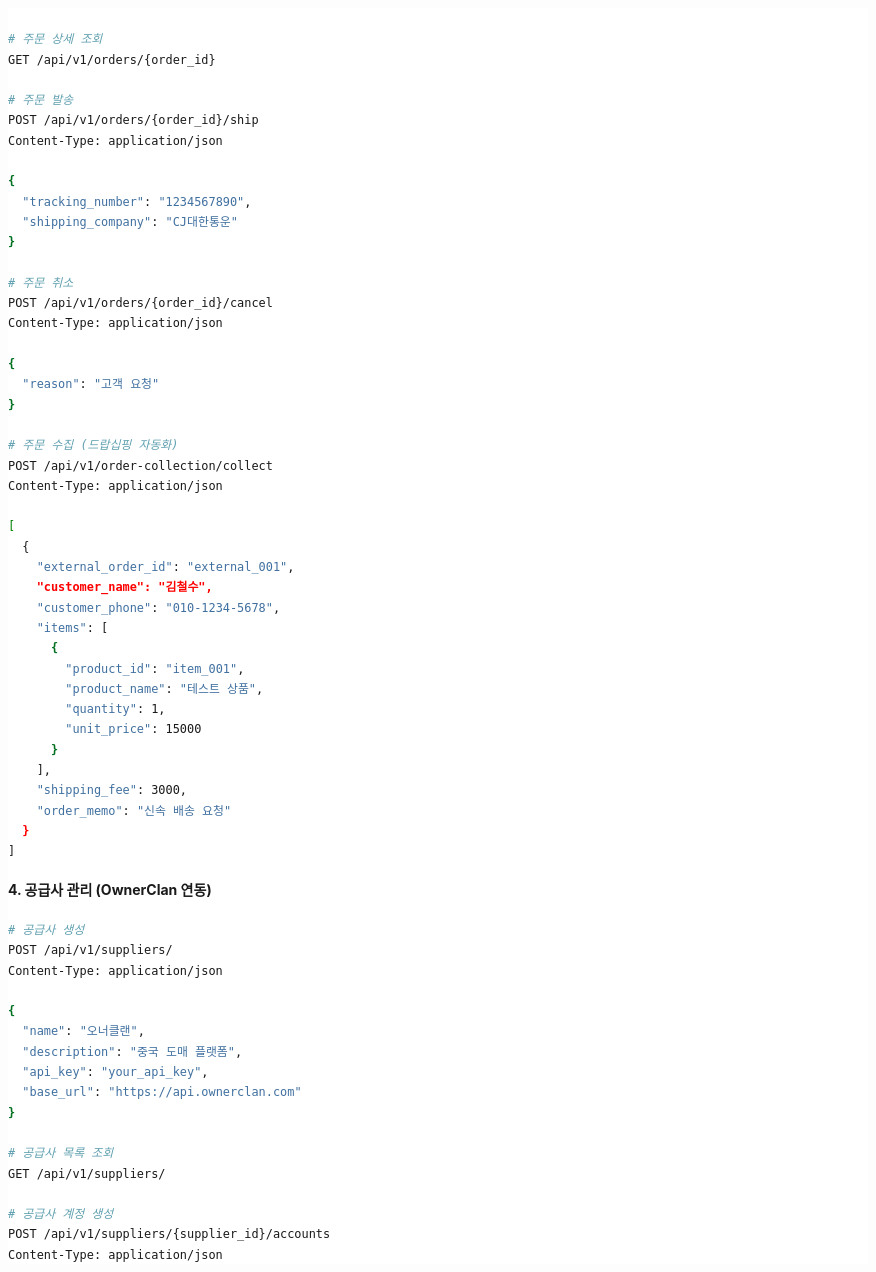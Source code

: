 ```bash

# 주문 상세 조회
GET /api/v1/orders/{order_id}

# 주문 발송
POST /api/v1/orders/{order_id}/ship
Content-Type: application/json

{
  "tracking_number": "1234567890",
  "shipping_company": "CJ대한통운"
}

# 주문 취소
POST /api/v1/orders/{order_id}/cancel
Content-Type: application/json

{
  "reason": "고객 요청"
}

# 주문 수집 (드랍십핑 자동화)
POST /api/v1/order-collection/collect
Content-Type: application/json

[
  {
    "external_order_id": "external_001",
    "customer_name": "김철수",
    "customer_phone": "010-1234-5678",
    "items": [
      {
        "product_id": "item_001",
        "product_name": "테스트 상품",
        "quantity": 1,
        "unit_price": 15000
      }
    ],
    "shipping_fee": 3000,
    "order_memo": "신속 배송 요청"
  }
]
```

#### 4. 공급사 관리 (OwnerClan 연동)
```bash
# 공급사 생성
POST /api/v1/suppliers/
Content-Type: application/json

{
  "name": "오너클랜",
  "description": "중국 도매 플랫폼",
  "api_key": "your_api_key",
  "base_url": "https://api.ownerclan.com"
}

# 공급사 목록 조회
GET /api/v1/suppliers/

# 공급사 계정 생성
POST /api/v1/suppliers/{supplier_id}/accounts
Content-Type: application/json
```
